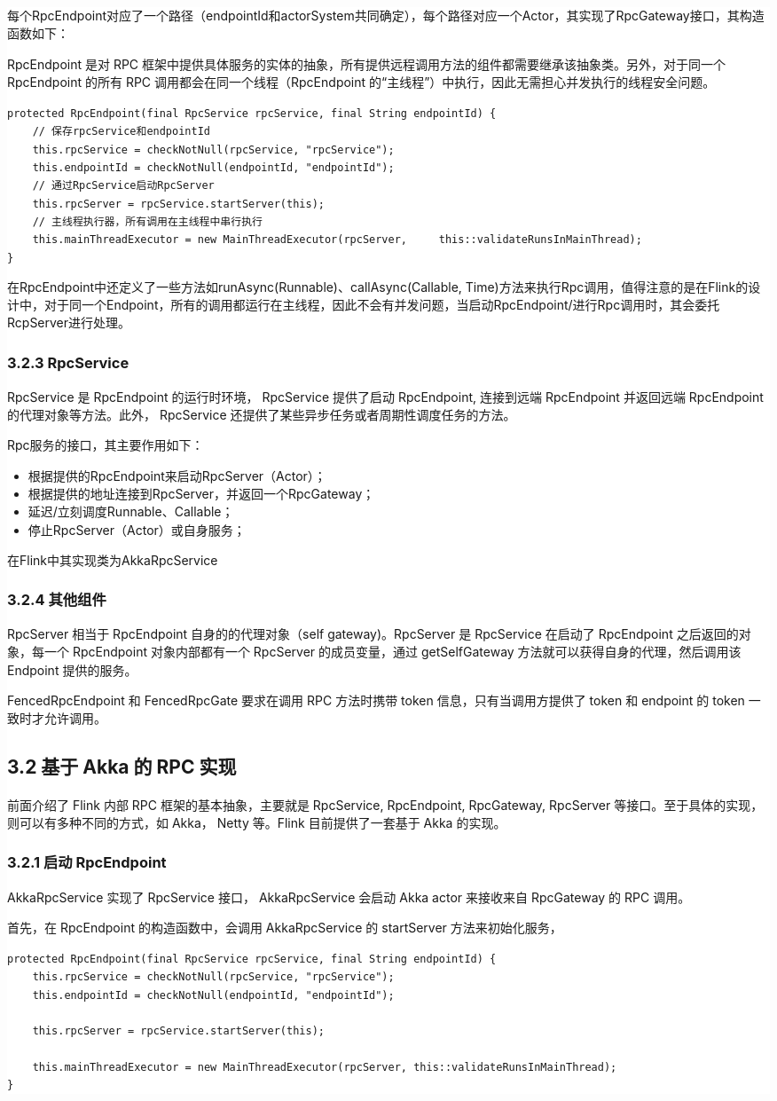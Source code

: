 每个RpcEndpoint对应了一个路径（endpointId和actorSystem共同确定），每个路径对应一个Actor，其实现了RpcGateway接口，其构造函数如下：

RpcEndpoint 是对 RPC 框架中提供具体服务的实体的抽象，所有提供远程调用方法的组件都需要继承该抽象类。另外，对于同一个 RpcEndpoint 的所有 RPC 调用都会在同一个线程（RpcEndpoint 的“主线程”）中执行，因此无需担心并发执行的线程安全问题。

```
protected RpcEndpoint(final RpcService rpcService, final String endpointId) {
	// 保存rpcService和endpointId
	this.rpcService = checkNotNull(rpcService, "rpcService");
	this.endpointId = checkNotNull(endpointId, "endpointId");
	// 通过RpcService启动RpcServer
	this.rpcServer = rpcService.startServer(this);
	// 主线程执行器，所有调用在主线程中串行执行
	this.mainThreadExecutor = new MainThreadExecutor(rpcServer, 	this::validateRunsInMainThread);
}
```

在RpcEndpoint中还定义了一些方法如runAsync(Runnable)、callAsync(Callable, Time)方法来执行Rpc调用，值得注意的是在Flink的设计中，对于同一个Endpoint，所有的调用都运行在主线程，因此不会有并发问题，当启动RpcEndpoint/进行Rpc调用时，其会委托RcpServer进行处理。

### 3.2.3 RpcService

RpcService 是 RpcEndpoint 的运行时环境， RpcService 提供了启动 RpcEndpoint, 连接到远端 RpcEndpoint 并返回远端 RpcEndpoint 的代理对象等方法。此外， RpcService 还提供了某些异步任务或者周期性调度任务的方法。

Rpc服务的接口，其主要作用如下：

- 根据提供的RpcEndpoint来启动RpcServer（Actor）；
- 根据提供的地址连接到RpcServer，并返回一个RpcGateway；
- 延迟/立刻调度Runnable、Callable；
- 停止RpcServer（Actor）或自身服务；

在Flink中其实现类为AkkaRpcService

### 3.2.4 其他组件

RpcServer 相当于 RpcEndpoint 自身的的代理对象（self gateway)。RpcServer 是 RpcService 在启动了 RpcEndpoint 之后返回的对象，每一个 RpcEndpoint 对象内部都有一个 RpcServer 的成员变量，通过 getSelfGateway 方法就可以获得自身的代理，然后调用该Endpoint 提供的服务。

FencedRpcEndpoint 和 FencedRpcGate 要求在调用 RPC 方法时携带 token 信息，只有当调用方提供了 token 和 endpoint 的 token 一致时才允许调用。

## 3.2 基于 Akka 的 RPC 实现

前面介绍了 Flink 内部 RPC 框架的基本抽象，主要就是 RpcService, RpcEndpoint, RpcGateway, RpcServer 等接口。至于具体的实现，则可以有多种不同的方式，如 Akka， Netty 等。Flink 目前提供了一套基于 Akka 的实现。

### 3.2.1 启动 RpcEndpoint

AkkaRpcService 实现了 RpcService 接口， AkkaRpcService 会启动 Akka actor 来接收来自 RpcGateway 的 RPC 调用。

首先，在 RpcEndpoint 的构造函数中，会调用 AkkaRpcService 的 startServer 方法来初始化服务，

```
protected RpcEndpoint(final RpcService rpcService, final String endpointId) {
	this.rpcService = checkNotNull(rpcService, "rpcService");
	this.endpointId = checkNotNull(endpointId, "endpointId");

	this.rpcServer = rpcService.startServer(this);

	this.mainThreadExecutor = new MainThreadExecutor(rpcServer, this::validateRunsInMainThread);
}
```

